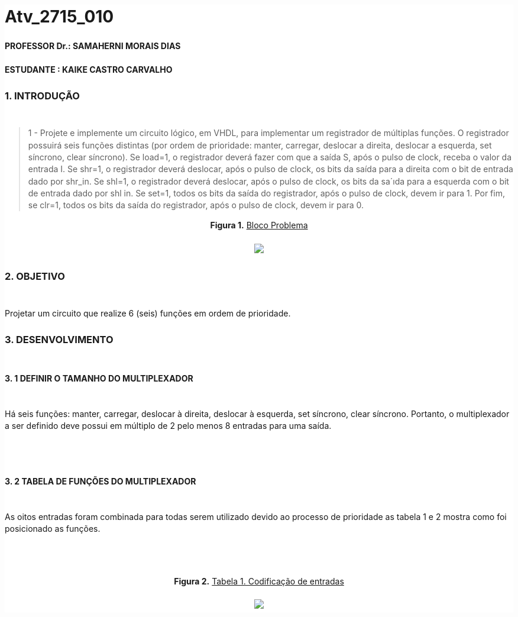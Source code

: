 # Atv_2715_010
#### PROFESSOR Dr.: SAMAHERNI MORAIS DIAS 
#### ESTUDANTE    : KAIKE CASTRO CARVALHO


### 1. INTRODUÇÃO <br/> <br/>

> 1 - Projete e implemente um circuito lógico, em VHDL, para implementar um registrador
de múltiplas funções. O registrador possuirá seis funções distintas (por ordem de prioridade:
manter, carregar, deslocar a direita, deslocar a esquerda, set síncrono, clear síncrono). Se
load=1, o registrador deverá fazer com que a saída S, após o pulso de clock, receba o valor da
entrada I. Se shr=1, o registrador deverá deslocar, após o pulso de clock, os bits da saída para
a direita com o bit de entrada dado por shr_in. Se shl=1, o registrador deverá deslocar, após o
pulso de clock, os bits da sa´ıda para a esquerda com o bit de entrada dado por shl in. Se set=1,
todos os bits da saída do registrador, após o pulso de clock, devem ir para 1. Por fim, se clr=1,
todos os bits da saída do registrador, após o pulso de clock, devem ir para 0.



<p  align="center">
  <b>Figura 1.</b>
 <a href="#">Bloco Problema</a> 
 <br><br>
<img src="https://user-images.githubusercontent.com/42541528/66717974-ff9ebc80-edb4-11e9-9c60-4ef3054604b2.png" width="600" heigth="600"> 
 </p>

### 2. OBJETIVO <br/> <br/>

Projetar um circuito que realize 6 (seis) funções em ordem de prioridade. 

### 3. DESENVOLVIMENTO <br/> <br/>


 
 #### 3. 1 DEFINIR O  TAMANHO DO MULTIPLEXADOR <br/> <br/>
 
 Há seis funções: manter, carregar, deslocar à direita, deslocar à esquerda, set síncrono, clear síncrono. Portanto, o multiplexador a ser definido deve possui em múltiplo de 2 pelo menos 8 entradas para uma saída.
 
 <br/> <br/>
 
  #### 3. 2 TABELA DE FUNÇÕES DO MULTIPLEXADOR  <br/> <br/>
  
  As oitos entradas foram combinada para todas serem utilizado devido ao processo de prioridade as tabela 1 e 2 mostra como foi posicionado as funções.
  
  <br/> <br/>
 <p  align="center">
  <b>Figura 2.</b>
 <a href="#">Tabela 1. Codificação de entradas</a> 
 <br><br>
<img src="https://user-images.githubusercontent.com/42541528/66718807-860bcc00-edbe-11e9-9985-dd5e24bf1d1c.png" width="800" heigth="600"> 
 </p>
